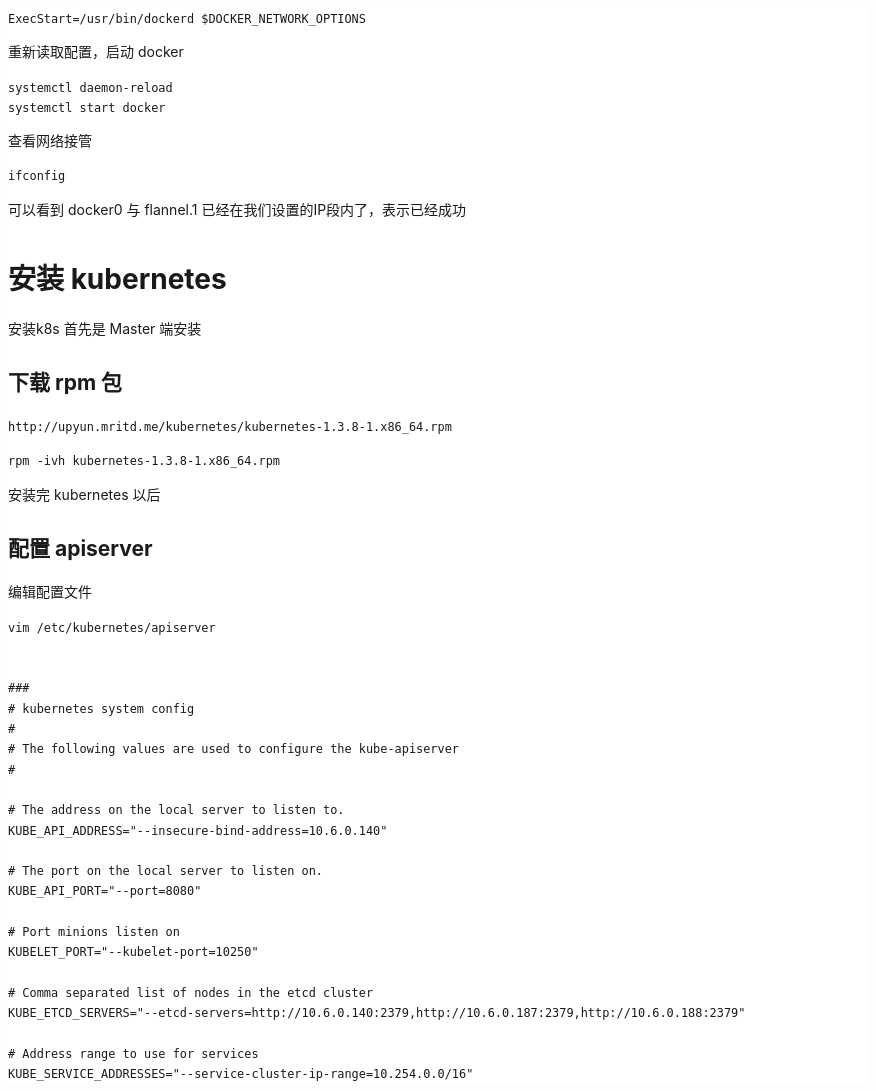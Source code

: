 ```
ExecStart=/usr/bin/dockerd $DOCKER_NETWORK_OPTIONS
```

重新读取配置，启动 docker 

```
systemctl daemon-reload
systemctl start docker
```
 
查看网络接管

```
ifconfig
```


可以看到 docker0 与 flannel.1 已经在我们设置的IP段内了，表示已经成功

 


# 安装 kubernetes


安装k8s 首先是 Master 端安装

## 下载 rpm 包

```
http://upyun.mritd.me/kubernetes/kubernetes-1.3.8-1.x86_64.rpm
```

```
rpm -ivh kubernetes-1.3.8-1.x86_64.rpm
```

安装完 kubernetes 以后


## 配置 apiserver


编辑配置文件

```
vim /etc/kubernetes/apiserver


###
# kubernetes system config
#
# The following values are used to configure the kube-apiserver
#

# The address on the local server to listen to.
KUBE_API_ADDRESS="--insecure-bind-address=10.6.0.140"

# The port on the local server to listen on.
KUBE_API_PORT="--port=8080"

# Port minions listen on
KUBELET_PORT="--kubelet-port=10250"

# Comma separated list of nodes in the etcd cluster
KUBE_ETCD_SERVERS="--etcd-servers=http://10.6.0.140:2379,http://10.6.0.187:2379,http://10.6.0.188:2379"

# Address range to use for services
KUBE_SERVICE_ADDRESSES="--service-cluster-ip-range=10.254.0.0/16"
```